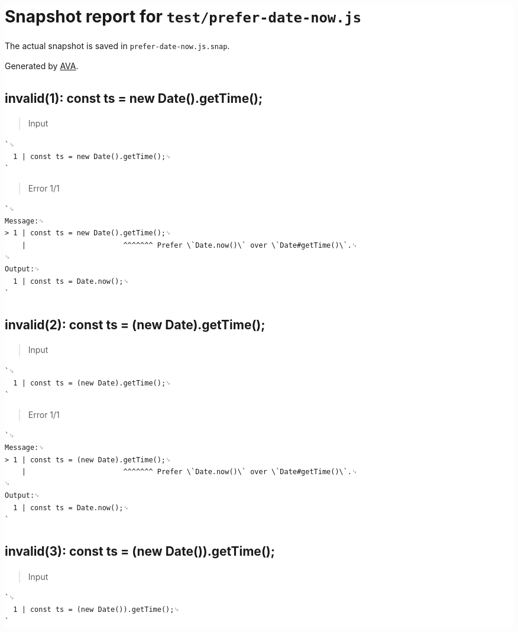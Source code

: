 # Snapshot report for `test/prefer-date-now.js`

The actual snapshot is saved in `prefer-date-now.js.snap`.

Generated by [AVA](https://avajs.dev).

## invalid(1): const ts = new Date().getTime();

> Input

    `␊
      1 | const ts = new Date().getTime();␊
    `

> Error 1/1

    `␊
    Message:␊
    > 1 | const ts = new Date().getTime();␊
        |                       ^^^^^^^ Prefer \`Date.now()\` over \`Date#getTime()\`.␊
    ␊
    Output:␊
      1 | const ts = Date.now();␊
    `

## invalid(2): const ts = (new Date).getTime();

> Input

    `␊
      1 | const ts = (new Date).getTime();␊
    `

> Error 1/1

    `␊
    Message:␊
    > 1 | const ts = (new Date).getTime();␊
        |                       ^^^^^^^ Prefer \`Date.now()\` over \`Date#getTime()\`.␊
    ␊
    Output:␊
      1 | const ts = Date.now();␊
    `

## invalid(3): const ts = (new Date()).getTime();

> Input

    `␊
      1 | const ts = (new Date()).getTime();␊
    `
